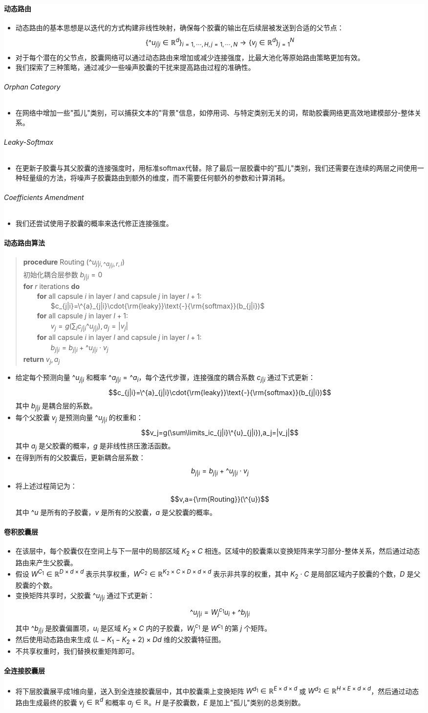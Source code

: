 #### 动态路由
- 动态路由的基本思想是以迭代的方式构建非线性映射，确保每个胶囊的输出在后续层被发送到合适的父节点：
$$\{\^{u}_{j|i}\in\mathbb{R}^d\}_{i=1,\cdots,H,j=1,\cdots,N}\rightarrow\{v_j\in\mathbb{R}^d\}_{j=1}^N$$
- 对于每个潜在的父节点，胶囊网络可以通过动态路由来增加或减少连接强度，比最大池化等原始路由策略更加有效。
- 我们探索了三种策略，通过减少一些噪声胶囊的干扰来提高路由过程的准确性。

###### Orphan Category
- 在网络中增加一些"孤儿"类别，可以捕获文本的"背景"信息，如停用词、与特定类别无关的词，帮助胶囊网络更高效地建模部分-整体关系。

###### Leaky-Softmax
- 在更新子胶囊与其父胶囊的连接强度时，用标准softmax代替。除了最后一层胶囊中的"孤儿"类别，我们还需要在连续的两层之间使用一种轻量级的方法，将噪声子胶囊路由到额外的维度，而不需要任何额外的参数和计算消耗。

###### Coefficients Amendment
- 我们还尝试使用子胶囊的概率来迭代修正连接强度。

#### 动态路由算法
> **procedure** Routing $(\^{u}_{j|i,\^{a}_{j|i},r,l})$  
初始化耦合层参数 $b_{j|i}=0$  
**for** $r$ iterations **do**   
&emsp;&emsp;**for** all capsule $i$ in layer $l$ and capsule $j$ in layer $l+1$:  
&emsp;&emsp;&emsp;&emsp;$c_{j|i}=\^{a}_{j|i}\cdot{\rm{leaky}}\text{-}{\rm{softmax}}(b_{j|i})$  
&emsp;&emsp;**for** all capsule $j$ in layer $l+1$:  
&emsp;&emsp;&emsp;&emsp;$v_j=g(\sum_ic_{j|i}\^{u}_{j|i}),a_j=|v_j|$  
&emsp;&emsp;**for** all capsule $i$ in layer $l$ and capsule $j$ in layer $l+1$:  
&emsp;&emsp;&emsp;&emsp;$b_{j|i}=b_{j|i}+\^{u}_{j|i}{\cdot}v_j$  
**return** $v_j,a_j$

- 给定每个预测向量 $\^{u}_{j|i}$ 和概率 $\^{a}_{j|i}=\^{a}_i$，每个迭代步骤，连接强度的耦合系数 $c_{j|i}$ 通过下式更新：
$$c_{j|i}=\^{a}_{j|i}\cdot{\rm{leaky}}\text{-}{\rm{softmax}}(b_{j|i})$$ 
其中 $b_{j|i}$ 是耦合层的系数。
- 每个父胶囊 $v_j$ 是预测向量 $\^{u}_{j|i}$ 的权重和：
$$v_j=g(\sum\limits_ic_{j|i}\^{u}_{j|i}),a_j=|v_j|$$
其中 $a_j$ 是父胶囊的概率，$g$ 是非线性挤压激活函数。
- 在得到所有的父胶囊后，更新耦合层系数：
$$b_{j|i}=b_{j|i}+\^{u}_{j|i}{\cdot}v_j$$
- 将上述过程简记为：
$$v,a={\rm{Routing}}(\^{u})$$
其中 $\^{u}$ 是所有的子胶囊，$v$ 是所有的父胶囊，$a$ 是父胶囊的概率。

#### 卷积胶囊层
- 在该层中，每个胶囊仅在空间上与下一层中的局部区域 $K_2{\times}C$ 相连。区域中的胶囊乘以变换矩阵来学习部分-整体关系，然后通过动态路由来产生父胶囊。
- 假设 $W^{C_1}\in\mathbb{R}^{D{\times}d{\times}d}$ 表示共享权重，$W^{C_2}\in\mathbb{R}^{K_2{\times}C{\times}D{\times}d{\times}d}$ 表示非共享的权重，其中 $K_2{\cdot}C$ 是局部区域内子胶囊的个数，$D$ 是父胶囊的个数。
- 变换矩阵共享时，父胶囊 $\^{u}_{j|i}$ 通过下式更新：
$$\^{u}_{j|i}=W_j^{c_1}u_i+\^{b}_{j|i}$$
其中 $\^{b}_{j|i}$ 是胶囊偏置项，$u_i$ 是区域 $K_2{\times}C$ 内的子胶囊，$W_j^{c_1}$ 是 $W^{c_1}$ 的第 $j$ 个矩阵。
- 然后使用动态路由来生成 $(L-K_1-K_2+2){\times}Dd$ 维的父胶囊特征图。
- 不共享权重时，我们替换权重矩阵即可。

#### 全连接胶囊层
- 将下层胶囊展平成1维向量，送入到全连接胶囊层中，其中胶囊乘上变换矩阵 $W^{d_1}\in\mathbb{R}^{E{\times}d{\times}d}$ 或 $W^{d_2}\in\mathbb{R}^{H{\times}E{\times}d{\times}d}$，然后通过动态路由生成最终的胶囊 $v_j\in\mathbb{R}^d$ 和概率 $a_j\in\mathbb{R}$。$H$ 是子胶囊数，$E$ 是加上"孤儿"类别的总类别数。
